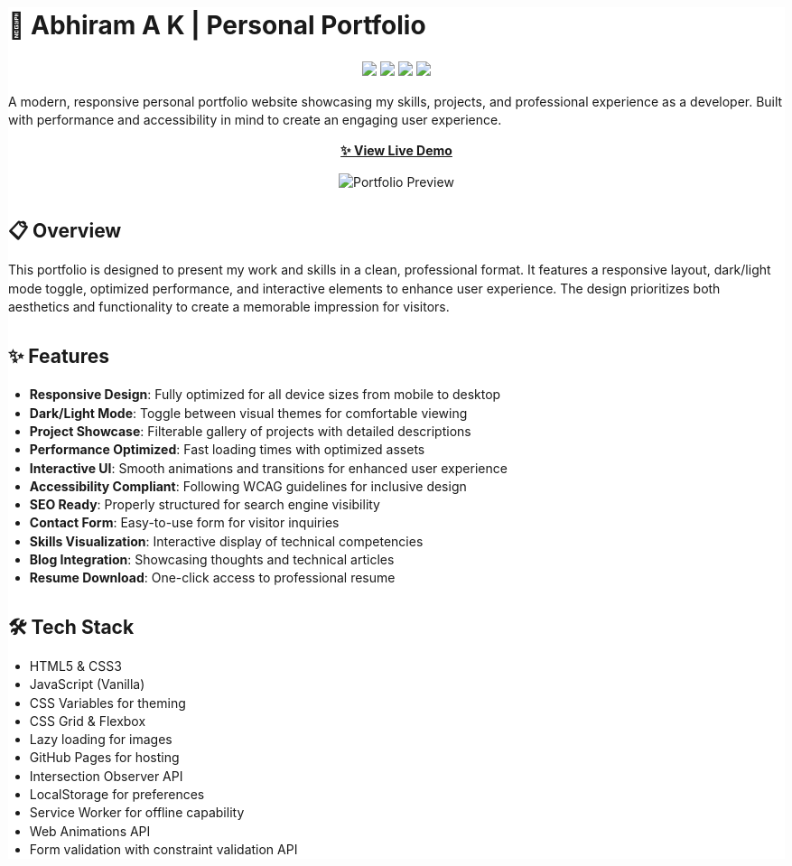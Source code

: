# 🚀 Abhiram A K | Personal Portfolio

<p align="center">
  <img src="https://img.shields.io/badge/Portfolio-Abhiram%20A%20K-0366d6?style=for-the-badge"/>
  <img src="https://img.shields.io/badge/Status-Active-2ea44f?style=for-the-badge"/>
  <img src="https://img.shields.io/badge/License-MIT-red?style=for-the-badge"/>
  <img src="https://img.shields.io/badge/Last%20Updated-April%202025-blue?style=for-the-badge"/>
</p>

A modern, responsive personal portfolio website showcasing my skills, projects, and professional experience as a developer. Built with performance and accessibility in mind to create an engaging user experience.

<p align="center">
  <a href="https://abhi963007.github.io/personal-portfolio/" target="_blank"><strong>✨ View Live Demo</strong></a>
</p>

<p align="center">
  <img src="https://placehold.co/800x400?text=Portfolio+Preview&font=montserrat" alt="Portfolio Preview" width="100%"/>
</p>

## 📋 Overview

This portfolio is designed to present my work and skills in a clean, professional format. It features a responsive layout, dark/light mode toggle, optimized performance, and interactive elements to enhance user experience. The design prioritizes both aesthetics and functionality to create a memorable impression for visitors.

## ✨ Features

- **Responsive Design**: Fully optimized for all device sizes from mobile to desktop
- **Dark/Light Mode**: Toggle between visual themes for comfortable viewing
- **Project Showcase**: Filterable gallery of projects with detailed descriptions
- **Performance Optimized**: Fast loading times with optimized assets
- **Interactive UI**: Smooth animations and transitions for enhanced user experience
- **Accessibility Compliant**: Following WCAG guidelines for inclusive design
- **SEO Ready**: Properly structured for search engine visibility
- **Contact Form**: Easy-to-use form for visitor inquiries
- **Skills Visualization**: Interactive display of technical competencies
- **Blog Integration**: Showcasing thoughts and technical articles
- **Resume Download**: One-click access to professional resume

## 🛠️ Tech Stack

- HTML5 & CSS3
- JavaScript (Vanilla)
- CSS Variables for theming
- CSS Grid & Flexbox
- Lazy loading for images
- GitHub Pages for hosting
- Intersection Observer API
- LocalStorage for preferences
- Service Worker for offline capability
- Web Animations API
- Form validation with constraint validation API
